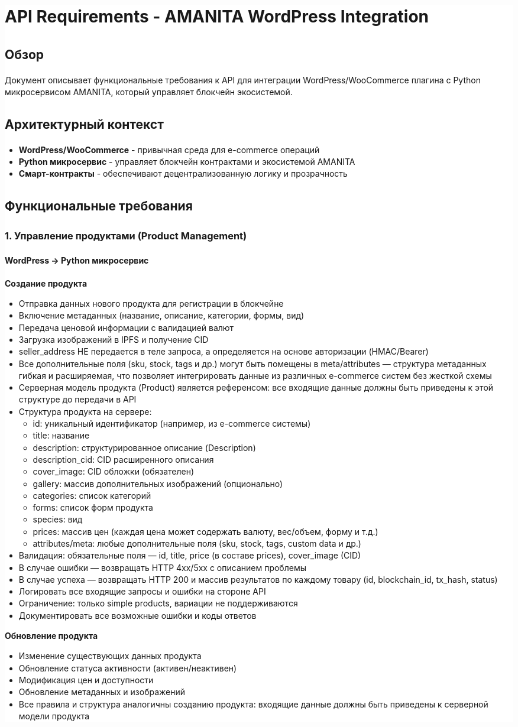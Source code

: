 # API Requirements - AMANITA WordPress Integration

## Обзор
Документ описывает функциональные требования к API для интеграции WordPress/WooCommerce плагина с Python микросервисом AMANITA, который управляет блокчейн экосистемой.

## Архитектурный контекст
- **WordPress/WooCommerce** - привычная среда для e-commerce операций
- **Python микросервис** - управляет блокчейн контрактами и экосистемой AMANITA
- **Смарт-контракты** - обеспечивают децентрализованную логику и прозрачность

## Функциональные требования

### 1. Управление продуктами (Product Management)

#### WordPress → Python микросервис
**Создание продукта**
- Отправка данных нового продукта для регистрации в блокчейне
- Включение метаданных (название, описание, категории, формы, вид)
- Передача ценовой информации с валидацией валют
- Загрузка изображений в IPFS и получение CID
- seller_address НЕ передается в теле запроса, а определяется на основе авторизации (HMAC/Bearer)
- Все дополнительные поля (sku, stock, tags и др.) могут быть помещены в meta/attributes — структура метаданных гибкая и расширяемая, что позволяет интегрировать данные из различных e-commerce систем без жесткой схемы
- Серверная модель продукта (Product) является референсом: все входящие данные должны быть приведены к этой структуре до передачи в API
- Структура продукта на сервере:
  - id: уникальный идентификатор (например, из e-commerce системы)
  - title: название
  - description: структурированное описание (Description)
  - description_cid: CID расширенного описания
  - cover_image: CID обложки (обязателен)
  - gallery: массив дополнительных изображений (опционально)
  - categories: список категорий
  - forms: список форм продукта
  - species: вид
  - prices: массив цен (каждая цена может содержать валюту, вес/объем, форму и т.д.)
  - attributes/meta: любые дополнительные поля (sku, stock, tags, custom data и др.)
- Валидация: обязательные поля — id, title, price (в составе prices), cover_image (CID)
- В случае ошибки — возвращать HTTP 4xx/5xx с описанием проблемы
- В случае успеха — возвращать HTTP 200 и массив результатов по каждому товару (id, blockchain_id, tx_hash, status)
- Логировать все входящие запросы и ошибки на стороне API
- Ограничение: только simple products, вариации не поддерживаются
- Документировать все возможные ошибки и коды ответов

**Обновление продукта**
- Изменение существующих данных продукта
- Обновление статуса активности (активен/неактивен)
- Модификация цен и доступности
- Обновление метаданных и изображений
- Все правила и структура аналогичны созданию продукта: входящие данные должны быть приведены к серверной модели продукта
